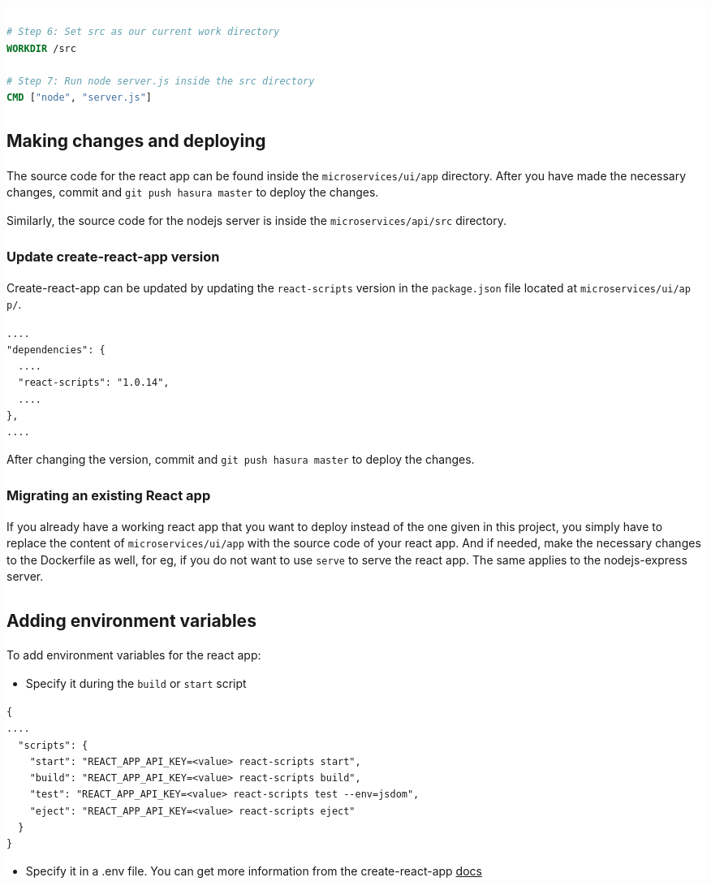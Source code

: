 ```Dockerfile

# Step 6: Set src as our current work directory
WORKDIR /src

# Step 7: Run node server.js inside the src directory
CMD ["node", "server.js"]
```

## Making changes and deploying

The source code for the react app can be found inside the `microservices/ui/app` directory. After you have made the necessary changes, commit and `git push hasura master` to deploy the changes.

Similarly, the source code for the nodejs server is inside the `microservices/api/src` directory.

### Update create-react-app version

Create-react-app can be updated by updating the `react-scripts` version in the `package.json` file located at `microservices/ui/app/`.

```
....
"dependencies": {
  ....
  "react-scripts": "1.0.14",
  ....
},
....
```
After changing the version, commit and `git push hasura master` to deploy the changes.

### Migrating an existing React app

If you already have a working react app that you want to deploy instead of the one given in this project, you simply have to replace the content of `microservices/ui/app` with the source code of your react app. And if needed, make the necessary changes to the Dockerfile as well, for eg, if you do not want to use `serve` to serve the react app. The same applies to the nodejs-express server.

## Adding environment variables

To add environment variables for the react app:
- Specify it during the `build` or `start` script
```
{
....
  "scripts": {
    "start": "REACT_APP_API_KEY=<value> react-scripts start",
    "build": "REACT_APP_API_KEY=<value> react-scripts build",
    "test": "REACT_APP_API_KEY=<value> react-scripts test --env=jsdom",
    "eject": "REACT_APP_API_KEY=<value> react-scripts eject"
  }
}
```
- Specify it in a .env file. You can get more information from the create-react-app [docs](https://github.com/facebook/create-react-app/blob/master/packages/react-scripts/template/README.md#adding-development-environment-variables-in-env)
